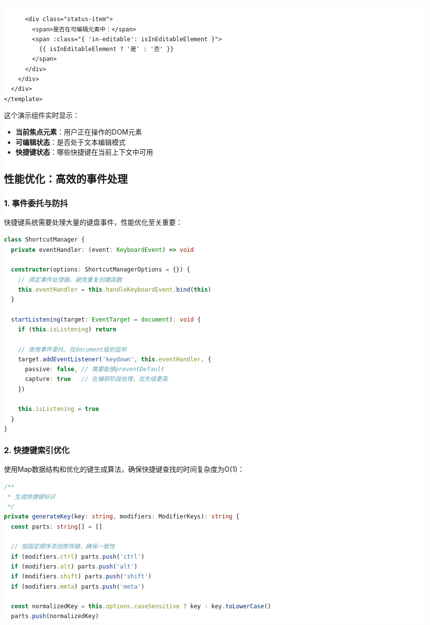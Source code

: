 ```vue
      
      <div class="status-item">
        <span>是否在可编辑元素中：</span>
        <span :class="{ 'in-editable': isInEditableElement }">
          {{ isInEditableElement ? '是' : '否' }}
        </span>
      </div>
    </div>
  </div>
</template>
```

这个演示组件实时显示：
- **当前焦点元素**：用户正在操作的DOM元素
- **可编辑状态**：是否处于文本编辑模式
- **快捷键状态**：哪些快捷键在当前上下文中可用

## 性能优化：高效的事件处理

### 1. 事件委托与防抖

快捷键系统需要处理大量的键盘事件，性能优化至关重要：

```typescript
class ShortcutManager {
  private eventHandler: (event: KeyboardEvent) => void
  
  constructor(options: ShortcutManagerOptions = {}) {
    // 绑定事件处理器，避免重复创建函数
    this.eventHandler = this.handleKeyboardEvent.bind(this)
  }
  
  startListening(target: EventTarget = document): void {
    if (this.isListening) return
    
    // 使用事件委托，在document级别监听
    target.addEventListener('keydown', this.eventHandler, {
      passive: false, // 需要能够preventDefault
      capture: true   // 在捕获阶段处理，优先级更高
    })
    
    this.isListening = true
  }
}
```

### 2. 快捷键索引优化

使用Map数据结构和优化的键生成算法，确保快捷键查找的时间复杂度为O(1)：

```typescript
/**
 * 生成快捷键标识
 */
private generateKey(key: string, modifiers: ModifierKeys): string {
  const parts: string[] = []
  
  // 按固定顺序添加修饰键，确保一致性
  if (modifiers.ctrl) parts.push('ctrl')
  if (modifiers.alt) parts.push('alt')
  if (modifiers.shift) parts.push('shift')
  if (modifiers.meta) parts.push('meta')
  
  const normalizedKey = this.options.caseSensitive ? key : key.toLowerCase()
  parts.push(normalizedKey)
```